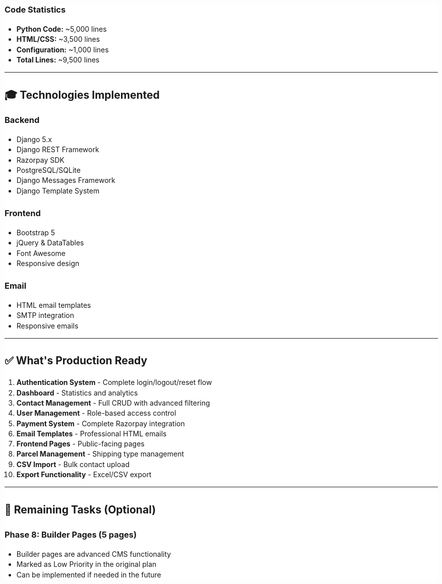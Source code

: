 ### Code Statistics
- **Python Code:** ~5,000 lines
- **HTML/CSS:** ~3,500 lines
- **Configuration:** ~1,000 lines
- **Total Lines:** ~9,500 lines

---

## 🎓 Technologies Implemented

### Backend
- Django 5.x
- Django REST Framework
- Razorpay SDK
- PostgreSQL/SQLite
- Django Messages Framework
- Django Template System

### Frontend
- Bootstrap 5
- jQuery & DataTables
- Font Awesome
- Responsive design

### Email
- HTML email templates
- SMTP integration
- Responsive emails

---

## ✅ What's Production Ready

1. **Authentication System** - Complete login/logout/reset flow
2. **Dashboard** - Statistics and analytics
3. **Contact Management** - Full CRUD with advanced filtering
4. **User Management** - Role-based access control
5. **Payment System** - Complete Razorpay integration
6. **Email Templates** - Professional HTML emails
7. **Frontend Pages** - Public-facing pages
8. **Parcel Management** - Shipping type management
9. **CSV Import** - Bulk contact upload
10. **Export Functionality** - Excel/CSV export

---

## 📝 Remaining Tasks (Optional)

### Phase 8: Builder Pages (5 pages)
- Builder pages are advanced CMS functionality
- Marked as Low Priority in the original plan
- Can be implemented if needed in the future
